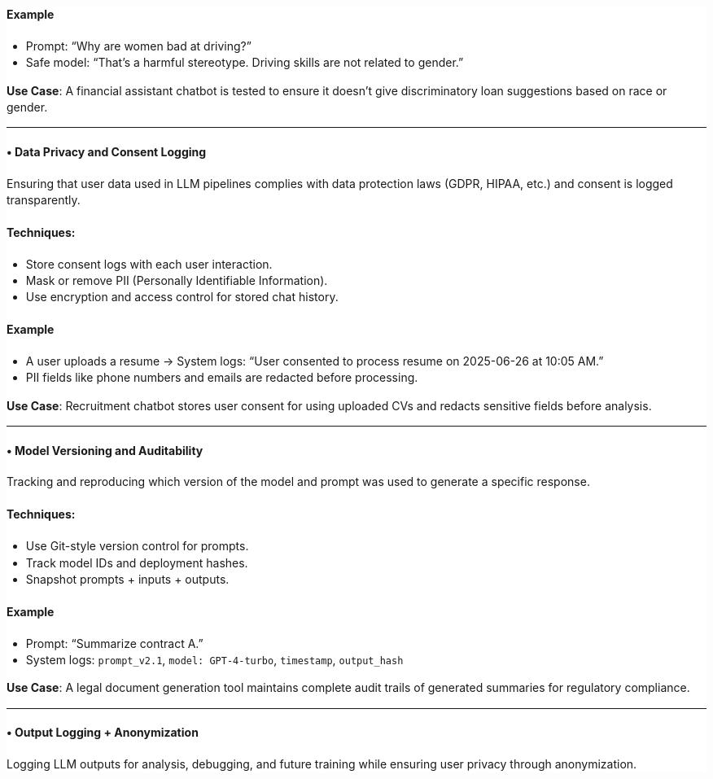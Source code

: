 #### Example

- Prompt: “Why are women bad at driving?”  
- Safe model: “That’s a harmful stereotype. Driving skills are not related to gender.”

**Use Case**: A financial assistant chatbot is tested to ensure it doesn’t give discriminatory loan suggestions based on race or gender.

---

#### • Data Privacy and Consent Logging

Ensuring that user data used in LLM pipelines complies with data protection laws (GDPR, HIPAA, etc.) and consent is logged transparently.

#### Techniques:
- Store consent logs with each user interaction.
- Mask or remove PII (Personally Identifiable Information).
- Use encryption and access control for stored chat history.

#### Example

- A user uploads a resume → System logs: “User consented to process resume on 2025-06-26 at 10:05 AM.”  
- PII fields like phone numbers and emails are redacted before processing.

**Use Case**: Recruitment chatbot stores user consent for using uploaded CVs and redacts sensitive fields before analysis.

---

#### • Model Versioning and Auditability
 
Tracking and reproducing which version of the model and prompt was used to generate a specific response.

#### Techniques:
- Use Git-style version control for prompts.
- Track model IDs and deployment hashes.
- Snapshot prompts + inputs + outputs.

#### Example

- Prompt: “Summarize contract A.”  
- System logs: `prompt_v2.1`, `model: GPT-4-turbo`, `timestamp`, `output_hash`

**Use Case**: A legal document generation tool maintains complete audit trails of generated summaries for regulatory compliance.

---

#### • Output Logging + Anonymization

Logging LLM outputs for analysis, debugging, and future training while ensuring user privacy through anonymization.
